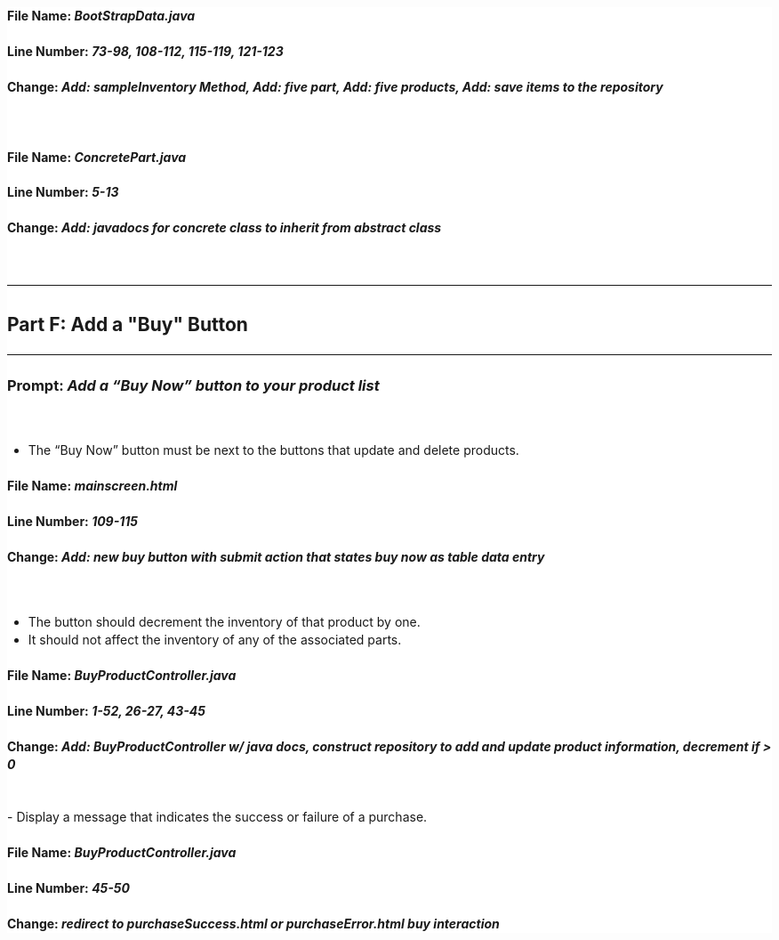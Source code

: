 #### **File Name:** _BootStrapData.java_
#### **Line Number:**  _73-98, 108-112, 115-119, 121-123_
#### **Change:**  _Add: sampleInventory Method, Add: five part, Add: five products, Add: save items to the repository_
<br>

#### **File Name:** _ConcretePart.java_
#### **Line Number:**  _5-13_
#### **Change:**  _Add: javadocs for concrete class to inherit from abstract class_

<br>

<hr>

## Part F: Add a "Buy" Button 

<hr>

### **Prompt:** _Add a “Buy Now” button to your product list_

<br>

- The “Buy Now” button must be next to the buttons that update and delete products.

#### **File Name:** _mainscreen.html_
#### **Line Number:**  _109-115_
#### **Change:**  _Add: new buy button with submit action that states buy now  as table data entry_

<br>

- The button should decrement the inventory of that product by one. 
- It should not affect the inventory of any of the associated parts. 

#### **File Name:** _BuyProductController.java_
#### **Line Number:**  _1-52, 26-27, 43-45_
#### **Change:**  _Add: BuyProductController w/ java docs, construct repository to add and update product information, decrement if > 0_

<br>
- Display a message that indicates the success or failure of a purchase.

#### **File Name:** _BuyProductController.java_
#### **Line Number:**  _45-50_
#### **Change:**  _redirect to purchaseSuccess.html or purchaseError.html buy interaction_
